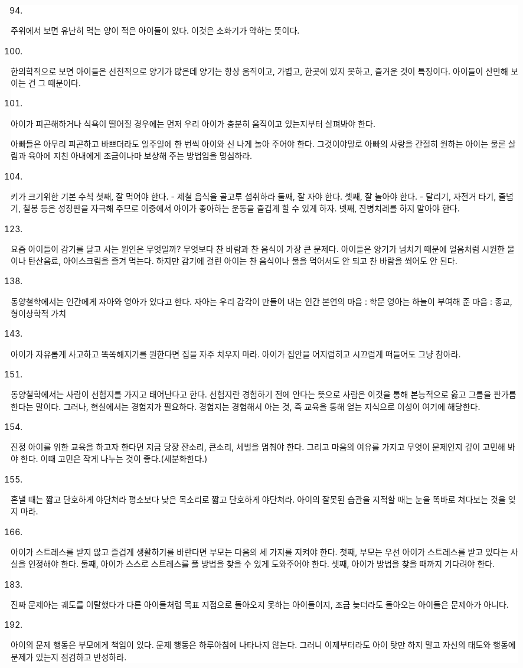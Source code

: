 94.
주위에서 보면 유난히 먹는 양이 적은 아이들이 있다. 이것은 소화기가 약하는 뜻이다.

100.
한의학적으로 보면 아이들은 선천적으로 양기가 많은데 양기는 항상 움직이고, 가볍고, 한곳에 있지 못하고, 즐거운 것이 특징이다. 아이들이 산만해 보이는 건 그 때문이다.

101.
아이가 피곤해하거나 식욕이 떨어질 경우에는 먼저 우리 아이가 충분히 움직이고 있는지부터 살펴봐야 한다.

아빠들은 아무리 피곤하고 바쁘더라도 일주일에 한 번씩 아이와 신 나게 놀아 주어야 한다. 그것이야말로 아빠의 사랑을 간절히 원하는 아이는 물론 살림과 육아에 지친 아내에게 조금이나마 보상해 주는 방법임을 명심하라.

104.
키가 크기위한 기본 수칙
첫째, 잘 먹어야 한다. - 제철 음식을 골고루 섭취하라
둘째, 잘 자야 한다.
셋째, 잘 놀아야 한다. - 달리기, 자전거 타기, 줄넘기, 철봉 등은 성장판을 자극해 주므로 이중에서 아이가 좋아하는 운동을 즐겁게 할 수 있게 하자.
넷째, 잔병치레를 하지 말아야 한다.

123.
요즘 아이들이 감기를 달고 사는 원인은 무엇일까? 무엇보다 찬 바람과 찬 음식이 가장 큰 문제다. 아이들은 양기가 넘치기 때문에 얼음처럼 시원한 물이나 탄산음료, 아이스크림을 즐겨 먹는다. 하지만 감기에 걸린 아이는 찬 음식이나 물을 먹어서도 안 되고 찬 바람을 쐬어도 안 된다.

138.
동양철학에서는 인간에게 자아와 영아가 있다고 한다.
자아는 우리 감각이 만들어 내는 인간 본연의 마음 : 학문
영아는 하늘이 부여해 준 마음 : 종교, 형이상학적 가치

143.
아이가 자유롭게 사고하고 똑똑해지기를 원한다면 집을 자주 치우지 마라.
아이가 집안을 어지럽히고 시끄럽게 떠들어도 그냥 참아라.

151.
동양철학에서는 사람이 선험지를 가지고 태어난다고 한다.
선험지란 경험하기 전에 안다는 뜻으로 사람은 이것을 통해 본능적으로 옳고 그름을 판가름한다는 말이다.
그러나, 현실에서는 경험지가 필요하다.
경험지는 경험해서 아는 것, 즉 교육을 통해 얻는 지식으로 이성이 여기에 해당한다.

154.
진정 아이를 위한 교육을 하고자 한다면 지금 당장 잔소리, 큰소리, 체벌을 멈춰야 한다. 그리고 마음의 여유를 가지고 무엇이 문제인지 깊이 고민해 봐야 한다. 이때 고민은 작게 나누는 것이 좋다.(세분화한다.)

155.
혼낼 때는 짧고 단호하게 야단쳐라
평소보다 낮은 목소리로 짧고 단호하게 야단쳐라.
아이의 잘못된 습관을 지적할 때는 눈을 똑바로 쳐다보는 것을 잊지 마라.

166.
아이가 스트레스를 받지 않고 즐겁게 생활하기를 바란다면 부모는 다음의 세 가지를 지켜야 한다.
첫째, 부모는 우선 아이가 스트레스를 받고 있다는 사실을 인정해야 한다.
둘째, 아이가 스스로 스트레스를 풀 방법을 찾을 수 있게 도와주어야 한다.
셋째, 아이가 방법을 찾을 때까지 기다려야 한다.

183.
진짜 문제아는 궤도를 이탈했다가 다른 아이들처럼 목표 지점으로 돌아오지 못하는 아이들이지, 조금 늦더라도 돌아오는 아이들은 문제아가 아니다.

192.
아이의 문제 행동은 부모에게 책임이 있다. 문제 행동은 하루아침에 나타나지 않는다. 그러니 이제부터라도 아이 탓만 하지 말고 자신의 태도와 행동에 문제가 있는지 점검하고 반성하라.
